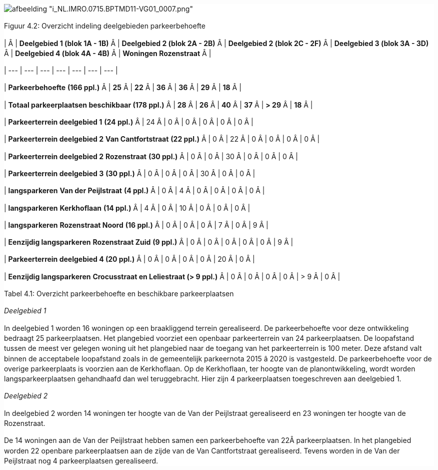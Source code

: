![afbeelding "i_NL.IMRO.0715.BPTMD11-VG01_0007.png"](i_NL.IMRO.0715.BPTMD11-VG01_0007.png)

Figuur 4\.2: Overzicht indeling deelgebieden parkeerbehoefte

| Â | **Deelgebied 1 (blok 1A \- 1B)**   Â | **Deelgebied 2 (blok 2A \- 2B)**   Â | **Deelgebied 2 (blok 2C \- 2F)**   Â | **Deelgebied 3 (blok 3A \- 3D)**   Â | **Deelgebied 4 (blok 4A \- 4B)**   Â | **Woningen Rozenstraat**   Â |

| --- | --- | --- | --- | --- | --- | --- |

| **Parkeerbehoefte** **(166 ppl.)**   Â | **25**   Â | **22**   Â | **36**   Â | **36**   Â | **29**   Â | **18**   Â |

| **Totaal parkeerplaatsen beschikbaar (178 ppl.)**   Â | **28**   Â | **26**   Â | **40**   Â | **37**   Â | **\> 29**   Â | **18**   Â |

| **Parkeerterrein deelgebied 1** **(24 ppl.)**   Â | 24   Â | 0   Â | 0   Â | 0   Â | 0   Â | 0   Â |

| **Parkeerterrein deelgebied 2** **Van Cantfortstraat** **(22 ppl.)**   Â | 0   Â | 22   Â | 0   Â | 0   Â | 0   Â | 0   Â |

| **Parkeerterrein deelgebied 2** **Rozenstraat** **(30 ppl.)**   Â | 0   Â | 0   Â | 30   Â | 0   Â | 0   Â | 0   Â |

| **Parkeerterrein deelgebied 3** **(30 ppl.)**   Â | 0   Â | 0   Â | 0   Â | 30   Â | 0   Â | 0   Â |

| **langsparkeren** **Van der Peijlstraat** **(4 ppl.)**   Â | 0   Â | 4   Â | 0   Â | 0   Â | 0   Â | 0   Â |

| **langsparkeren** **Kerkhoflaan** **(14 ppl.)**   Â | 4   Â | 0   Â | 10   Â | 0   Â | 0   Â | 0   Â |

| **langsparkeren** **Rozenstraat Noord** **(16 ppl.)**   Â | 0   Â | 0   Â | 0   Â | 7   Â | 0   Â | 9   Â |

| **Eenzijdig langsparkeren** **Rozenstraat Zuid** **(9 ppl.)**   Â | 0   Â | 0   Â | 0   Â | 0   Â | 0   Â | 9   Â |

| **Parkeerterrein deelgebied 4 (20 ppl.)**   Â | 0   Â | 0   Â | 0   Â | 0   Â | 20   Â | 0   Â |

| **Eenzijdig langsparkeren** **Crocusstraat en Leliestraat (\> 9 ppl.)**   Â | 0   Â | 0   Â | 0   Â | 0   Â | \> 9   Â | 0   Â |

Tabel 4\.1: Overzicht parkeerbehoefte en beschikbare parkeerplaatsen

*Deelgebied 1*

In deelgebied 1 worden 16 woningen op een braakliggend terrein gerealiseerd. De parkeerbehoefte voor deze ontwikkeling bedraagt 25 parkeerplaatsen. Het plangebied voorziet een openbaar parkeerterrein van 24 parkeerplaatsen. De loopafstand tussen de meest ver gelegen woning uit het plangebied naar de toegang van het parkeerterrein is 100 meter. Deze afstand valt binnen de acceptabele loopafstand zoals in de gemeentelijk parkeernota 2015 â 2020 is vastgesteld. De parkeerbehoefte voor de overige parkeerplaats is voorzien aan de Kerkhoflaan. Op de Kerkhoflaan, ter hoogte van de planontwikkeling, wordt worden langsparkeerplaatsen gehandhaafd dan wel teruggebracht. Hier zijn 4 parkeerplaatsen toegeschreven aan deelgebied 1\.

*Deelgebied 2*

In deelgebied 2 worden 14 woningen ter hoogte van de Van der Peijlstraat gerealiseerd en 23 woningen ter hoogte van de Rozenstraat.

De 14 woningen aan de Van der Peijlstraat hebben samen een parkeerbehoefte van 22Â parkeerplaatsen. In het plangebied worden 22 openbare parkeerplaatsen aan de zijde van de Van Cantfortstraat gerealiseerd. Tevens worden in de Van der Peijlstraat nog 4 parkeerplaatsen gerealiseerd.
